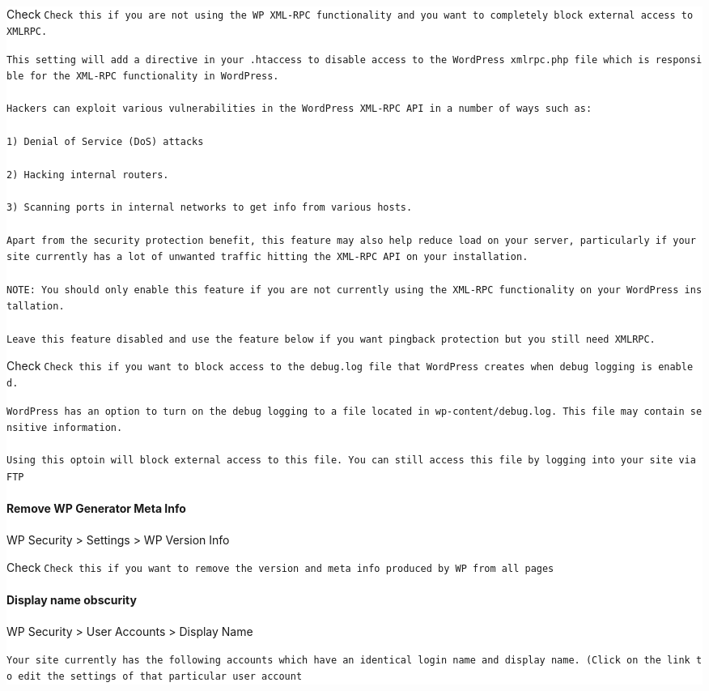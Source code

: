 ```
```

Check `Check this if you are not using the WP XML-RPC functionality and you want to completely block external access to XMLRPC.`
```
This setting will add a directive in your .htaccess to disable access to the WordPress xmlrpc.php file which is responsible for the XML-RPC functionality in WordPress.

Hackers can exploit various vulnerabilities in the WordPress XML-RPC API in a number of ways such as:

1) Denial of Service (DoS) attacks

2) Hacking internal routers.

3) Scanning ports in internal networks to get info from various hosts.

Apart from the security protection benefit, this feature may also help reduce load on your server, particularly if your site currently has a lot of unwanted traffic hitting the XML-RPC API on your installation.

NOTE: You should only enable this feature if you are not currently using the XML-RPC functionality on your WordPress installation.

Leave this feature disabled and use the feature below if you want pingback protection but you still need XMLRPC.
```


Check `Check this if you want to block access to the debug.log file that WordPress creates when debug logging is enabled. `
```
WordPress has an option to turn on the debug logging to a file located in wp-content/debug.log. This file may contain sensitive information.

Using this optoin will block external access to this file. You can still access this file by logging into your site via FTP
```


#### Remove WP Generator Meta Info

WP Security > Settings > WP Version Info

Check `Check this if you want to remove the version and meta info produced by WP from all pages`



#### Display name obscurity

WP Security > User Accounts > Display Name

```
Your site currently has the following accounts which have an identical login name and display name. (Click on the link to edit the settings of that particular user account
```
